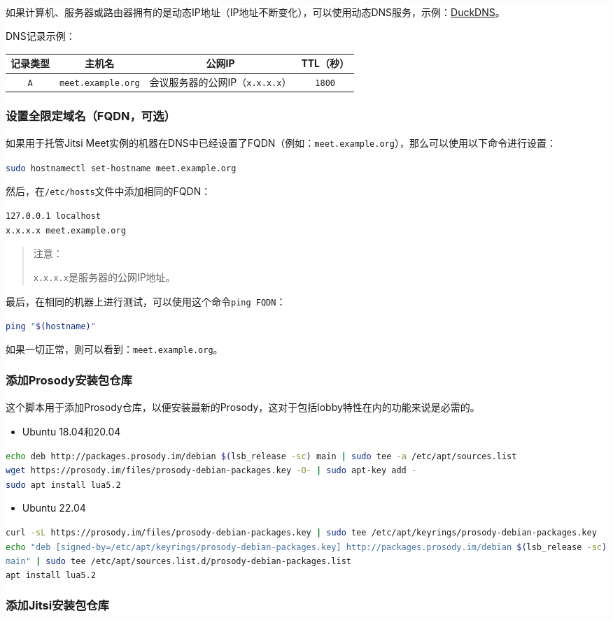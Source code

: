 如果计算机、服务器或路由器拥有的是动态IP地址（IP地址不断变化），可以使用动态DNS服务，示例：[DuckDNS](https://www.duckdns.org/)。

DNS记录示例：

| 记录类型 |        主机名         |         公网IP          | TTL（秒） |
|:----:|:------------------:|:---------------------:|:------:|
| `A`  | `meet.example.org` | 会议服务器的公网IP（`x.x.x.x`） | `1800` |

### 设置全限定域名（FQDN，可选）

如果用于托管Jitsi Meet实例的机器在DNS中已经设置了FQDN（例如：`meet.example.org`），那么可以使用以下命令进行设置：

```bash
sudo hostnamectl set-hostname meet.example.org
```

然后，在`/etc/hosts`文件中添加相同的FQDN：

```
127.0.0.1 localhost
x.x.x.x meet.example.org
```

> 注意：
> 
> `x.x.x.x`是服务器的公网IP地址。

最后，在相同的机器上进行测试，可以使用这个命令`ping FQDN`：

```bash
ping "$(hostname)"
```

如果一切正常，则可以看到：`meet.example.org`。

### 添加Prosody安装包仓库

这个脚本用于添加Prosody仓库，以便安装最新的Prosody，这对于包括lobby特性在内的功能来说是必需的。

+ Ubuntu 18.04和20.04

```bash
echo deb http://packages.prosody.im/debian $(lsb_release -sc) main | sudo tee -a /etc/apt/sources.list
wget https://prosody.im/files/prosody-debian-packages.key -O- | sudo apt-key add -
sudo apt install lua5.2
```

+ Ubuntu 22.04

```bash
curl -sL https://prosody.im/files/prosody-debian-packages.key | sudo tee /etc/apt/keyrings/prosody-debian-packages.key
echo "deb [signed-by=/etc/apt/keyrings/prosody-debian-packages.key] http://packages.prosody.im/debian $(lsb_release -sc) main" | sudo tee /etc/apt/sources.list.d/prosody-debian-packages.list
apt install lua5.2
```

### 添加Jitsi安装包仓库
